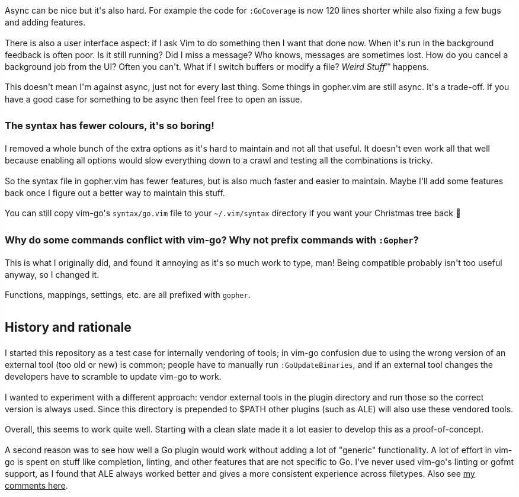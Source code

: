Async can be nice but it's also hard. For example the code for `:GoCoverage` is
now 120 lines shorter while also fixing a few bugs and adding features.

There is also a user interface aspect: if I ask Vim to do something then I want
that done now. When it's run in the background feedback is often poor. Is it
still running? Did I miss a message? Who knows, messages are sometimes lost. How
do you cancel a background job from the UI? Often you can't. What if I switch
buffers or modify a file? *Weird Stuff*™ happens.

This doesn't mean I'm against async, just not for every last thing. Some things
in gopher.vim are still async. It's a trade-off. If you have a good case for
something to be async then feel free to open an issue.

### The syntax has fewer colours, it's so boring!

I removed a whole bunch of the extra options as it's hard to maintain and not
all that useful. It doesn't even work all that well because enabling all options
would slow everything down to a crawl and testing all the combinations is
tricky.

So the syntax file in gopher.vim has fewer features, but is also much faster and
easier to maintain. Maybe I'll add some features back once I figure out a better
way to maintain this stuff.

You can still copy vim-go's `syntax/go.vim` file to your `~/.vim/syntax`
directory if you want your Christmas tree back 🎄

### Why do some commands conflict with vim-go? Why not prefix commands with `:Gopher`?

This is what I originally did, and found it annoying as it's so much work to
type, man! Being compatible probably isn't too useful anyway, so I changed it.

Functions, mappings, settings, etc. are all prefixed with `gopher`.

History and rationale
---------------------

I started this repository as a test case for internally vendoring of tools; in
vim-go confusion due to using the wrong version of an external tool (too old or
new) is common; people have to manually run `:GoUpdateBinaries`, and if an
external tool changes the developers have to scramble to update vim-go to work.

I wanted to experiment with a different approach: vendor external tools in the
plugin directory and run those so the correct version is always used. Since this
directory is prepended to $PATH other plugins (such as ALE) will also use these
vendored tools.

Overall, this seems to work quite well. Starting with a clean slate made it a
lot easier to develop this as a proof-of-concept.

A second reason was to see how well a Go plugin would work without adding a lot
of "generic" functionality. A lot of effort in vim-go is spent on stuff like
completion, linting, and other features that are not specific to Go. I've never
used vim-go's linting or gofmt support, as I found that ALE always worked better
and gives a more consistent experience across filetypes. Also see [my comments
here](https://github.com/fatih/vim-go/issues/2146#issuecomment-471371335).
